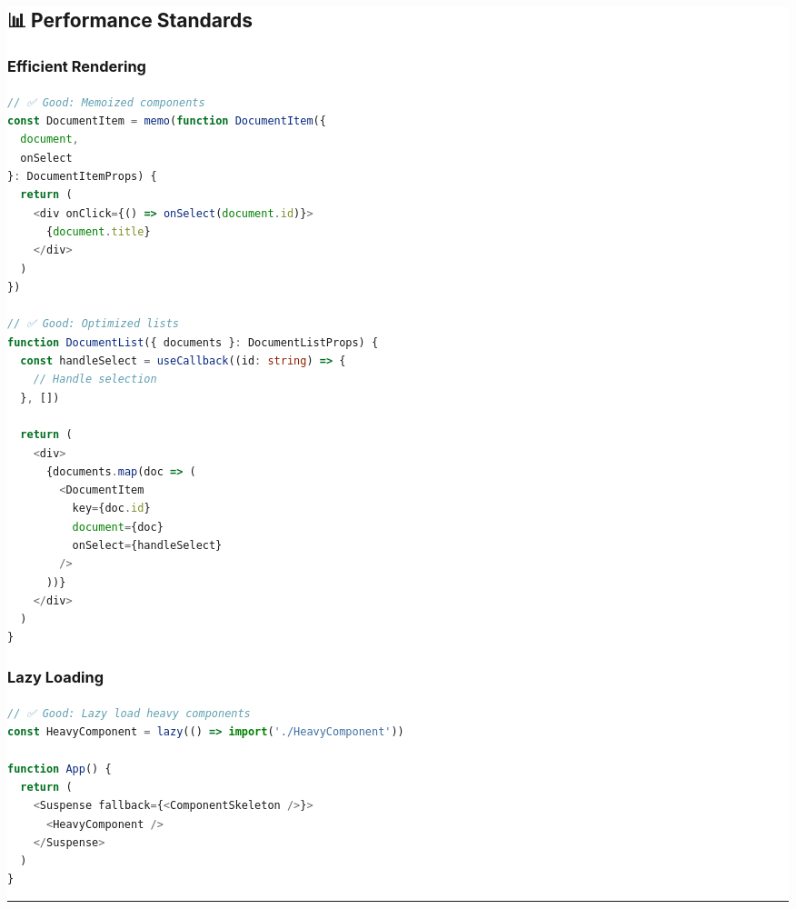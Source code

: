 
## 📊 Performance Standards

### Efficient Rendering
```typescript
// ✅ Good: Memoized components
const DocumentItem = memo(function DocumentItem({ 
  document, 
  onSelect 
}: DocumentItemProps) {
  return (
    <div onClick={() => onSelect(document.id)}>
      {document.title}
    </div>
  )
})

// ✅ Good: Optimized lists
function DocumentList({ documents }: DocumentListProps) {
  const handleSelect = useCallback((id: string) => {
    // Handle selection
  }, [])

  return (
    <div>
      {documents.map(doc => (
        <DocumentItem 
          key={doc.id} 
          document={doc} 
          onSelect={handleSelect}
        />
      ))}
    </div>
  )
}
```

### Lazy Loading
```typescript
// ✅ Good: Lazy load heavy components
const HeavyComponent = lazy(() => import('./HeavyComponent'))

function App() {
  return (
    <Suspense fallback={<ComponentSkeleton />}>
      <HeavyComponent />
    </Suspense>
  )
}
```

---